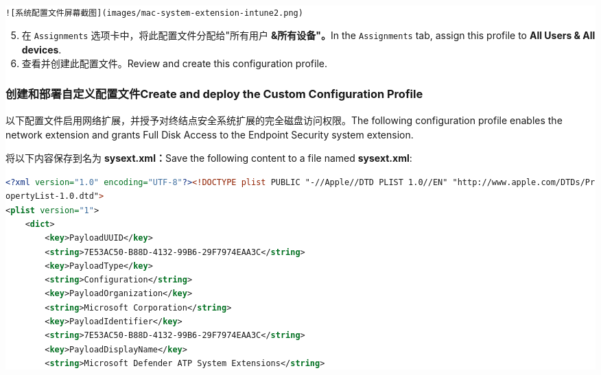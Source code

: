     ![系统配置文件屏幕截图](images/mac-system-extension-intune2.png)

5. <span data-ttu-id="15c7a-164">在 `Assignments` 选项卡中，将此配置文件分配给"所有用户 **&所有设备"。**</span><span class="sxs-lookup"><span data-stu-id="15c7a-164">In the `Assignments` tab, assign this profile to **All Users & All devices**.</span></span>
6. <span data-ttu-id="15c7a-165">查看并创建此配置文件。</span><span class="sxs-lookup"><span data-stu-id="15c7a-165">Review and create this configuration profile.</span></span>

### <a name="create-and-deploy-the-custom-configuration-profile"></a><span data-ttu-id="15c7a-166">创建和部署自定义配置文件</span><span class="sxs-lookup"><span data-stu-id="15c7a-166">Create and deploy the Custom Configuration Profile</span></span>

<span data-ttu-id="15c7a-167">以下配置文件启用网络扩展，并授予对终结点安全系统扩展的完全磁盘访问权限。</span><span class="sxs-lookup"><span data-stu-id="15c7a-167">The following configuration profile enables the network extension and grants Full Disk Access to the Endpoint Security system extension.</span></span> 

<span data-ttu-id="15c7a-168">将以下内容保存到名为 **sysext.xml：**</span><span class="sxs-lookup"><span data-stu-id="15c7a-168">Save the following content to a file named **sysext.xml**:</span></span>

```xml
<?xml version="1.0" encoding="UTF-8"?><!DOCTYPE plist PUBLIC "-//Apple//DTD PLIST 1.0//EN" "http://www.apple.com/DTDs/PropertyList-1.0.dtd">
<plist version="1">
    <dict>
        <key>PayloadUUID</key>
        <string>7E53AC50-B88D-4132-99B6-29F7974EAA3C</string>
        <key>PayloadType</key>
        <string>Configuration</string>
        <key>PayloadOrganization</key>
        <string>Microsoft Corporation</string>
        <key>PayloadIdentifier</key>
        <string>7E53AC50-B88D-4132-99B6-29F7974EAA3C</string>
        <key>PayloadDisplayName</key>
        <string>Microsoft Defender ATP System Extensions</string>
```